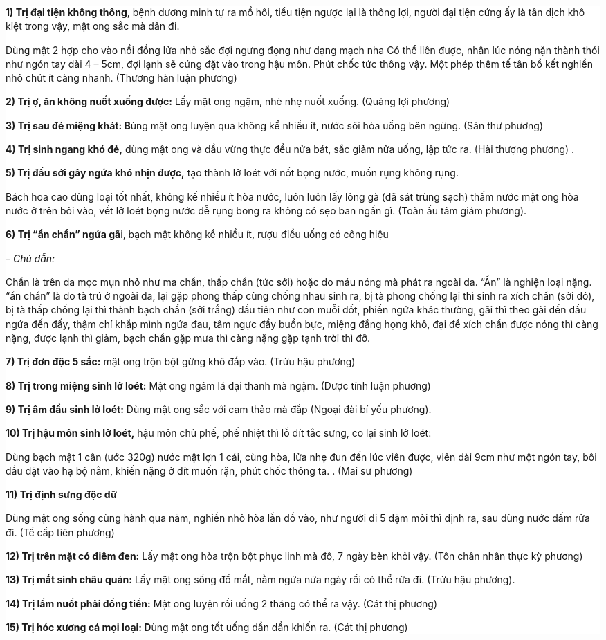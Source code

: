 **1) Trị đại tiện không thông**, bệnh dương minh tự ra mồ hôi, tiểu tiện ngược lại là thông lợi, người đại tiện cứng ấy là tân dịch khô kiệt trong vậy, mật ong sắc mà dẫn đi. 

Dùng mật 2 hợp cho vào nồi đồng lửa nhỏ sắc đợi ngưng đọng như dạng mạch nha Có thể liên được, nhân lúc nóng nặn thành thói như ngón tay dài 4 – 5cm, đợi lạnh sẽ cứng đặt vào trong hậu môn. Phút chốc tức thông vậy. Một phép thêm tế tân bồ kết nghiền nhỏ chút ít càng nhanh. (Thương hàn luận phương)

**2) Trị ợ, ăn không nuốt xuống được:** Lấy mật ong ngậm, nhè nhẹ nuốt xuống. (Quảng lợi phương)

**3) Trị sau đẻ miệng khát: B**ùng mật ong luyện qua không kể nhiều ít, nước sôi hòa uống bên ngừng. (Sản thư phương)

**4) Trị sinh ngang khó đẻ,** dùng mật ong và dầu vừng thực đều nửa bát, sắc giảm nửa uống, lập tức ra. (Hải thượng phương) .

**5) Trị đầu sới gây ngứa khó nhịn được,** tạo thành lở loét với nốt bọng nước, muốn rụng không rụng.

Bách hoa cao dùng loại tốt nhất, không kế nhiều ít hòa nước, luôn luôn lấy lông gà (đã sát trùng sạch) thấm nước mật ong hòa nước ở trên bôi vào, vết lở loét bọng nước dễ rụng bong ra không có sẹo ban ngấn gì. (Toàn ấu tâm giám phương).

**6) Trị “ẩn chẩn” ngứa gã**i, bạch mật không kể nhiều ít, rượu điều uống có công hiệu

*– Chú dẫn:*

Chẩn là trên da mọc mụn nhỏ như ma chẩn, thấp chẩn (tức sởi) hoặc do máu nóng mà phát ra ngoài da. “Ẩn” là nghiện loại nặng. “ẩn chẩn” là do tà trú ở ngoài da, lại gặp phong thấp cùng chống nhau sinh ra, bị tà phong chống lại thì sinh ra xích chẩn (sởi đỏ), bị tà thấp chống lại thì thành bạch chẩn (sởi trắng) đầu tiên như con muỗi đốt, phiền ngứa khác thường, gãi thì theo gãi đến đầu ngứa đến đấy, thậm chí khắp mình ngứa đau, tâm ngực đầy buồn bực, miệng đắng họng khô, đại để xích chẩn được nóng thì càng nặng, được lạnh thì giảm, bạch chẩn gặp mưa thì càng nặng gặp tạnh trời thì đỡ.

**7) Trị đơn độc 5 sắc:** mật ong trộn bột gừng khô đắp vào. (Trừu hậu phương)

**8) Trị trong miệng sinh lở loét:** Mật ong ngâm lá đại thanh mà ngậm. (Dược tính luận phương)

**9) Trị âm đầu sinh lở loét:** Dùng mật ong sắc với cam thảo mà đắp (Ngoại đài bí yếu phương). 

**10) Trị hậu môn sinh lở loét,** hậu môn chủ phế, phế nhiệt thì lỗ đít tắc sưng, co lại sinh lở loét: 

Dùng bạch mật 1 cân (ước 320g) nước mật lợn 1 cái, cùng hòa, lửa nhẹ đun đến lúc viên được, viên dài 9cm như một ngón tay, bôi dầu đặt vào hạ bộ nằm, khiến nặng ở đít muốn rặn, phút chốc thông ta. . (Mai sư phương)

**11) Trị định sưng độc dữ** 

Dùng mật ong sống cùng hành qua năm, nghiền nhỏ hòa lẫn đồ vào, như người đi 5 dặm mỏi thì định ra, sau dùng nước dấm rửa đi. (Tế cấp tiên phương)

**12) Trị trên mặt có điểm đen:** Lấy mật ong hòa trộn bột phục linh mà đô, 7 ngày bèn khỏi vậy. (Tôn chân nhân thực kỳ phương) 

**13) Trị mắt sinh châu quản:** Lấy mật ong sống đồ mắt, nằm ngửa nửa ngày rồi có thể rửa đi. (Trừu hậu phương).

**14) Trị lầm nuốt phải đồng tiền:** Mật ong luyện rồi uống 2 tháng có thể ra vậy. (Cát thị phương) 

**15) Trị hóc xương cá mọi loại: D**ùng mật ong tốt uống dần dần khiến ra. (Cát thị phương)
